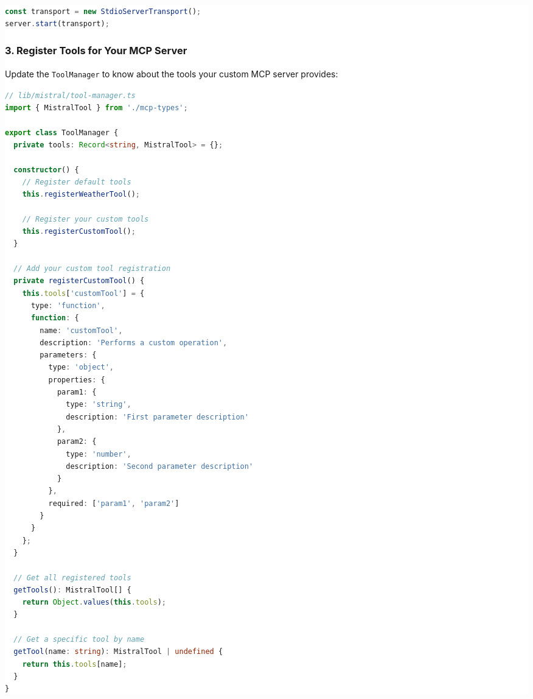 ```typescript
const transport = new StdioServerTransport();
server.start(transport);
```

### 3. Register Tools for Your MCP Server

Update the `ToolManager` to know about the tools your custom MCP server provides:

```typescript
// lib/mistral/tool-manager.ts
import { MistralTool } from './mcp-types';

export class ToolManager {
  private tools: Record<string, MistralTool> = {};

  constructor() {
    // Register default tools
    this.registerWeatherTool();
    
    // Register your custom tools
    this.registerCustomTool();
  }

  // Add your custom tool registration
  private registerCustomTool() {
    this.tools['customTool'] = {
      type: 'function',
      function: {
        name: 'customTool',
        description: 'Performs a custom operation',
        parameters: {
          type: 'object',
          properties: {
            param1: {
              type: 'string',
              description: 'First parameter description'
            },
            param2: {
              type: 'number',
              description: 'Second parameter description'
            }
          },
          required: ['param1', 'param2']
        }
      }
    };
  }

  // Get all registered tools
  getTools(): MistralTool[] {
    return Object.values(this.tools);
  }

  // Get a specific tool by name
  getTool(name: string): MistralTool | undefined {
    return this.tools[name];
  }
}
```
